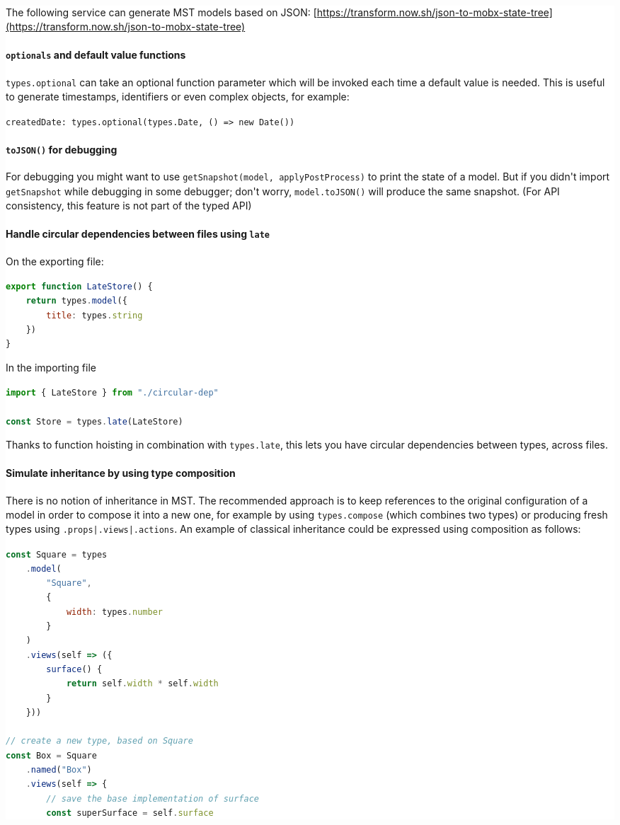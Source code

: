 The following service can generate MST models based on JSON: [https://transform.now.sh/json-to-mobx-state-tree](https://transform.now.sh/json-to-mobx-state-tree)

#### `optionals` and default value functions

`types.optional` can take an optional function parameter which will be invoked each time a default value is needed. This is useful to generate timestamps, identifiers or even complex objects, for example:

`createdDate: types.optional(types.Date, () => new Date())`

#### `toJSON()` for debugging

For debugging you might want to use `getSnapshot(model, applyPostProcess)` to print the state of a model. But if you didn't import `getSnapshot` while debugging in some debugger; don't worry, `model.toJSON()` will produce the same snapshot. \(For API consistency, this feature is not part of the typed API\)

#### Handle circular dependencies between files using `late`

On the exporting file:

```javascript
export function LateStore() {
    return types.model({
        title: types.string
    })
}
```

In the importing file

```javascript
import { LateStore } from "./circular-dep"

const Store = types.late(LateStore)
```

Thanks to function hoisting in combination with `types.late`, this lets you have circular dependencies between types, across files.

#### Simulate inheritance by using type composition

There is no notion of inheritance in MST. The recommended approach is to keep references to the original configuration of a model in order to compose it into a new one, for example by using `types.compose` \(which combines two types\) or producing fresh types using `.props|.views|.actions`. An example of classical inheritance could be expressed using composition as follows:

```javascript
const Square = types
    .model(
        "Square",
        {
            width: types.number
        }
    )
    .views(self => ({
        surface() {
            return self.width * self.width
        }
    }))

// create a new type, based on Square
const Box = Square
    .named("Box")
    .views(self => {
        // save the base implementation of surface
        const superSurface = self.surface
```